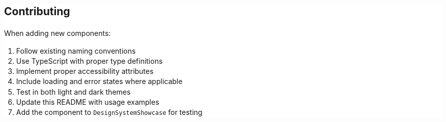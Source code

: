 ## Contributing

When adding new components:

1. Follow existing naming conventions
2. Use TypeScript with proper type definitions
3. Implement proper accessibility attributes
4. Include loading and error states where applicable
5. Test in both light and dark themes
6. Update this README with usage examples
7. Add the component to `DesignSystemShowcase` for testing